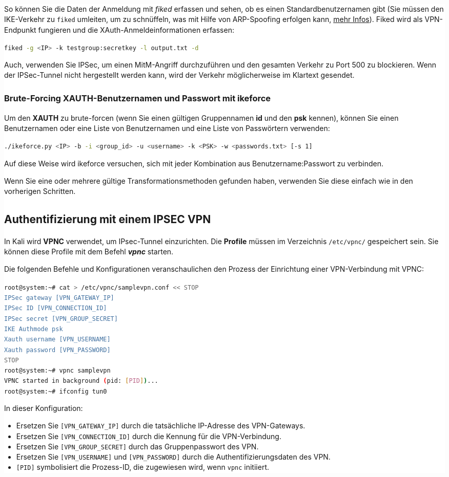 So können Sie die Daten der Anmeldung mit _fiked_ erfassen und sehen, ob es einen Standardbenutzernamen gibt (Sie müssen den IKE-Verkehr zu `fiked` umleiten, um zu schnüffeln, was mit Hilfe von ARP-Spoofing erfolgen kann, [mehr Infos](https://opensourceforu.com/2012/01/ipsec-vpn-penetration-testing-backtrack-tools/)). Fiked wird als VPN-Endpunkt fungieren und die XAuth-Anmeldeinformationen erfassen:
```bash
fiked -g <IP> -k testgroup:secretkey -l output.txt -d
```
Auch, verwenden Sie IPSec, um einen MitM-Angriff durchzuführen und den gesamten Verkehr zu Port 500 zu blockieren. Wenn der IPSec-Tunnel nicht hergestellt werden kann, wird der Verkehr möglicherweise im Klartext gesendet.

### Brute-Forcing XAUTH-Benutzernamen und Passwort mit ikeforce

Um den **XAUTH** zu brute-forcen (wenn Sie einen gültigen Gruppennamen **id** und den **psk** kennen), können Sie einen Benutzernamen oder eine Liste von Benutzernamen und eine Liste von Passwörtern verwenden:
```bash
./ikeforce.py <IP> -b -i <group_id> -u <username> -k <PSK> -w <passwords.txt> [-s 1]
```
Auf diese Weise wird ikeforce versuchen, sich mit jeder Kombination aus Benutzername:Passwort zu verbinden.

Wenn Sie eine oder mehrere gültige Transformationsmethoden gefunden haben, verwenden Sie diese einfach wie in den vorherigen Schritten.

## Authentifizierung mit einem IPSEC VPN

In Kali wird **VPNC** verwendet, um IPsec-Tunnel einzurichten. Die **Profile** müssen im Verzeichnis `/etc/vpnc/` gespeichert sein. Sie können diese Profile mit dem Befehl _**vpnc**_ starten.

Die folgenden Befehle und Konfigurationen veranschaulichen den Prozess der Einrichtung einer VPN-Verbindung mit VPNC:
```bash
root@system:~# cat > /etc/vpnc/samplevpn.conf << STOP
IPSec gateway [VPN_GATEWAY_IP]
IPSec ID [VPN_CONNECTION_ID]
IPSec secret [VPN_GROUP_SECRET]
IKE Authmode psk
Xauth username [VPN_USERNAME]
Xauth password [VPN_PASSWORD]
STOP
root@system:~# vpnc samplevpn
VPNC started in background (pid: [PID])...
root@system:~# ifconfig tun0
```
In dieser Konfiguration:

* Ersetzen Sie `[VPN_GATEWAY_IP]` durch die tatsächliche IP-Adresse des VPN-Gateways.
* Ersetzen Sie `[VPN_CONNECTION_ID]` durch die Kennung für die VPN-Verbindung.
* Ersetzen Sie `[VPN_GROUP_SECRET]` durch das Gruppenpasswort des VPN.
* Ersetzen Sie `[VPN_USERNAME]` und `[VPN_PASSWORD]` durch die Authentifizierungsdaten des VPN.
* `[PID]` symbolisiert die Prozess-ID, die zugewiesen wird, wenn `vpnc` initiiert.
